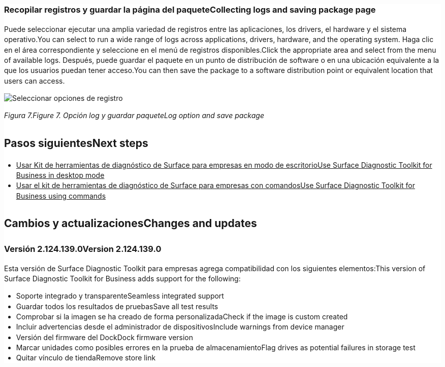 ### <span data-ttu-id="8eae9-221">Recopilar registros y guardar la página del paquete</span><span class="sxs-lookup"><span data-stu-id="8eae9-221">Collecting logs and saving package page</span></span>

<span data-ttu-id="8eae9-222">Puede seleccionar ejecutar una amplia variedad de registros entre las aplicaciones, los drivers, el hardware y el sistema operativo.</span><span class="sxs-lookup"><span data-stu-id="8eae9-222">You can select to run a wide range of logs across applications, drivers, hardware, and the operating system.</span></span> <span data-ttu-id="8eae9-223">Haga clic en el área correspondiente y seleccione en el menú de registros disponibles.</span><span class="sxs-lookup"><span data-stu-id="8eae9-223">Click the appropriate area and select from the menu of available logs.</span></span> <span data-ttu-id="8eae9-224">Después, puede guardar el paquete en un punto de distribución de software o en una ubicación equivalente a la que los usuarios puedan tener acceso.</span><span class="sxs-lookup"><span data-stu-id="8eae9-224">You can then save the package to a software distribution point or equivalent location that users can access.</span></span> 

![Seleccionar opciones de registro](images/sdt-7.png)

*<span data-ttu-id="8eae9-226">Figura 7.</span><span class="sxs-lookup"><span data-stu-id="8eae9-226">Figure 7.</span></span> <span data-ttu-id="8eae9-227">Opción log y guardar paquete</span><span class="sxs-lookup"><span data-stu-id="8eae9-227">Log option and save package</span></span>*

## <span data-ttu-id="8eae9-228">Pasos siguientes</span><span class="sxs-lookup"><span data-stu-id="8eae9-228">Next steps</span></span>

- [<span data-ttu-id="8eae9-229">Usar Kit de herramientas de diagnóstico de Surface para empresas en modo de escritorio</span><span class="sxs-lookup"><span data-stu-id="8eae9-229">Use Surface Diagnostic Toolkit for Business in desktop mode</span></span>](surface-diagnostic-toolkit-desktop-mode.md)
- [<span data-ttu-id="8eae9-230">Usar el kit de herramientas de diagnóstico de Surface para empresas con comandos</span><span class="sxs-lookup"><span data-stu-id="8eae9-230">Use Surface Diagnostic Toolkit for Business using commands</span></span>](surface-diagnostic-toolkit-command-line.md)

## <span data-ttu-id="8eae9-231">Cambios y actualizaciones</span><span class="sxs-lookup"><span data-stu-id="8eae9-231">Changes and updates</span></span>

### <span data-ttu-id="8eae9-232">Versión 2.124.139.0</span><span class="sxs-lookup"><span data-stu-id="8eae9-232">Version 2.124.139.0</span></span>

<span data-ttu-id="8eae9-233">Esta versión de Surface Diagnostic Toolkit para empresas agrega compatibilidad con los siguientes elementos:</span><span class="sxs-lookup"><span data-stu-id="8eae9-233">This version of Surface Diagnostic Toolkit for Business adds support for the following:</span></span>

- <span data-ttu-id="8eae9-234">Soporte integrado y transparente</span><span class="sxs-lookup"><span data-stu-id="8eae9-234">Seamless integrated support</span></span>
- <span data-ttu-id="8eae9-235">Guardar todos los resultados de pruebas</span><span class="sxs-lookup"><span data-stu-id="8eae9-235">Save all test results</span></span>
- <span data-ttu-id="8eae9-236">Comprobar si la imagen se ha creado de forma personalizada</span><span class="sxs-lookup"><span data-stu-id="8eae9-236">Check if the image is custom created</span></span>
- <span data-ttu-id="8eae9-237">Incluir advertencias desde el administrador de dispositivos</span><span class="sxs-lookup"><span data-stu-id="8eae9-237">Include warnings from device manager</span></span>
- <span data-ttu-id="8eae9-238">Versión del firmware del Dock</span><span class="sxs-lookup"><span data-stu-id="8eae9-238">Dock firmware version</span></span>
- <span data-ttu-id="8eae9-239">Marcar unidades como posibles errores en la prueba de almacenamiento</span><span class="sxs-lookup"><span data-stu-id="8eae9-239">Flag drives as potential failures in storage test</span></span>
- <span data-ttu-id="8eae9-240">Quitar vínculo de tienda</span><span class="sxs-lookup"><span data-stu-id="8eae9-240">Remove store link</span></span> 
